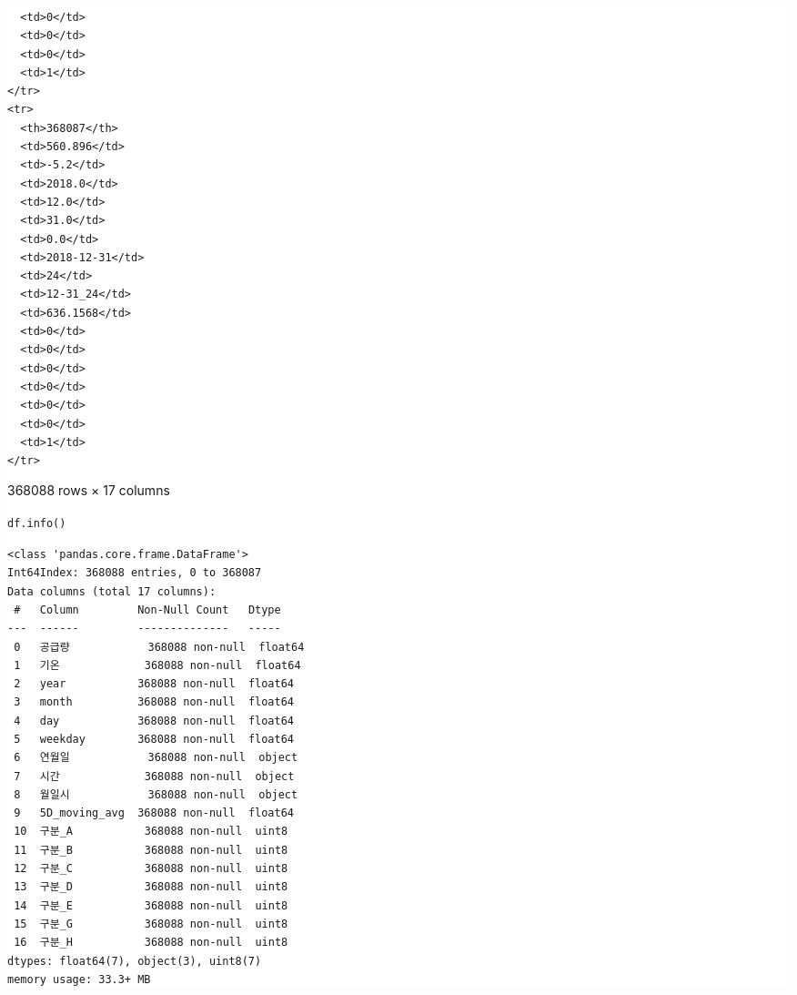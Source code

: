       <td>0</td>
      <td>0</td>
      <td>0</td>
      <td>1</td>
    </tr>
    <tr>
      <th>368087</th>
      <td>560.896</td>
      <td>-5.2</td>
      <td>2018.0</td>
      <td>12.0</td>
      <td>31.0</td>
      <td>0.0</td>
      <td>2018-12-31</td>
      <td>24</td>
      <td>12-31_24</td>
      <td>636.1568</td>
      <td>0</td>
      <td>0</td>
      <td>0</td>
      <td>0</td>
      <td>0</td>
      <td>0</td>
      <td>1</td>
    </tr>
  </tbody>
</table>
<p>368088 rows × 17 columns</p>
</div>




```python
df.info()
```

    <class 'pandas.core.frame.DataFrame'>
    Int64Index: 368088 entries, 0 to 368087
    Data columns (total 17 columns):
     #   Column         Non-Null Count   Dtype  
    ---  ------         --------------   -----  
     0   공급량            368088 non-null  float64
     1   기온             368088 non-null  float64
     2   year           368088 non-null  float64
     3   month          368088 non-null  float64
     4   day            368088 non-null  float64
     5   weekday        368088 non-null  float64
     6   연월일            368088 non-null  object 
     7   시간             368088 non-null  object 
     8   월일시            368088 non-null  object 
     9   5D_moving_avg  368088 non-null  float64
     10  구분_A           368088 non-null  uint8  
     11  구분_B           368088 non-null  uint8  
     12  구분_C           368088 non-null  uint8  
     13  구분_D           368088 non-null  uint8  
     14  구분_E           368088 non-null  uint8  
     15  구분_G           368088 non-null  uint8  
     16  구분_H           368088 non-null  uint8  
    dtypes: float64(7), object(3), uint8(7)
    memory usage: 33.3+ MB
    